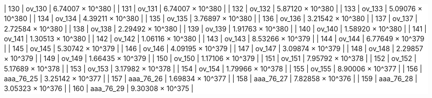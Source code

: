 | 130 | ov_130 | 6.74007 × 10^380 |
| 131 | ov_131 | 6.74007 × 10^380 |
| 132 | ov_132 | 5.87120 × 10^380 |
| 133 | ov_133 | 5.09076 × 10^380 |
| 134 | ov_134 | 4.39211 × 10^380 |
| 135 | ov_135 | 3.76897 × 10^380 |
| 136 | ov_136 | 3.21542 × 10^380 |
| 137 | ov_137 | 2.72584 × 10^380 |
| 138 | ov_138 | 2.29492 × 10^380 |
| 139 | ov_139 | 1.91763 × 10^380 |
| 140 | ov_140 | 1.58920 × 10^380 |
| 141 | ov_141 | 1.30513 × 10^380 |
| 142 | ov_142 | 1.06116 × 10^380 |
| 143 | ov_143 | 8.53266 × 10^379 |
| 144 | ov_144 | 6.77649 × 10^379 |
| 145 | ov_145 | 5.30742 × 10^379 |
| 146 | ov_146 | 4.09195 × 10^379 |
| 147 | ov_147 | 3.09874 × 10^379 |
| 148 | ov_148 | 2.29857 × 10^379 |
| 149 | ov_149 | 1.66435 × 10^379 |
| 150 | ov_150 | 1.17106 × 10^379 |
| 151 | ov_151 | 7.95792 × 10^378 |
| 152 | ov_152 | 5.17689 × 10^378 |
| 153 | ov_153 | 3.17982 × 10^378 |
| 154 | ov_154 | 1.79966 × 10^378 |
| 155 | ov_155 | 8.90006 × 10^377 |
| 156 | aaa_76_25 | 3.25142 × 10^377 |
| 157 | aaa_76_26 | 1.69834 × 10^377 |
| 158 | aaa_76_27 | 7.82858 × 10^376 |
| 159 | aaa_76_28 | 3.05323 × 10^376 |
| 160 | aaa_76_29 | 9.30308 × 10^375 |
